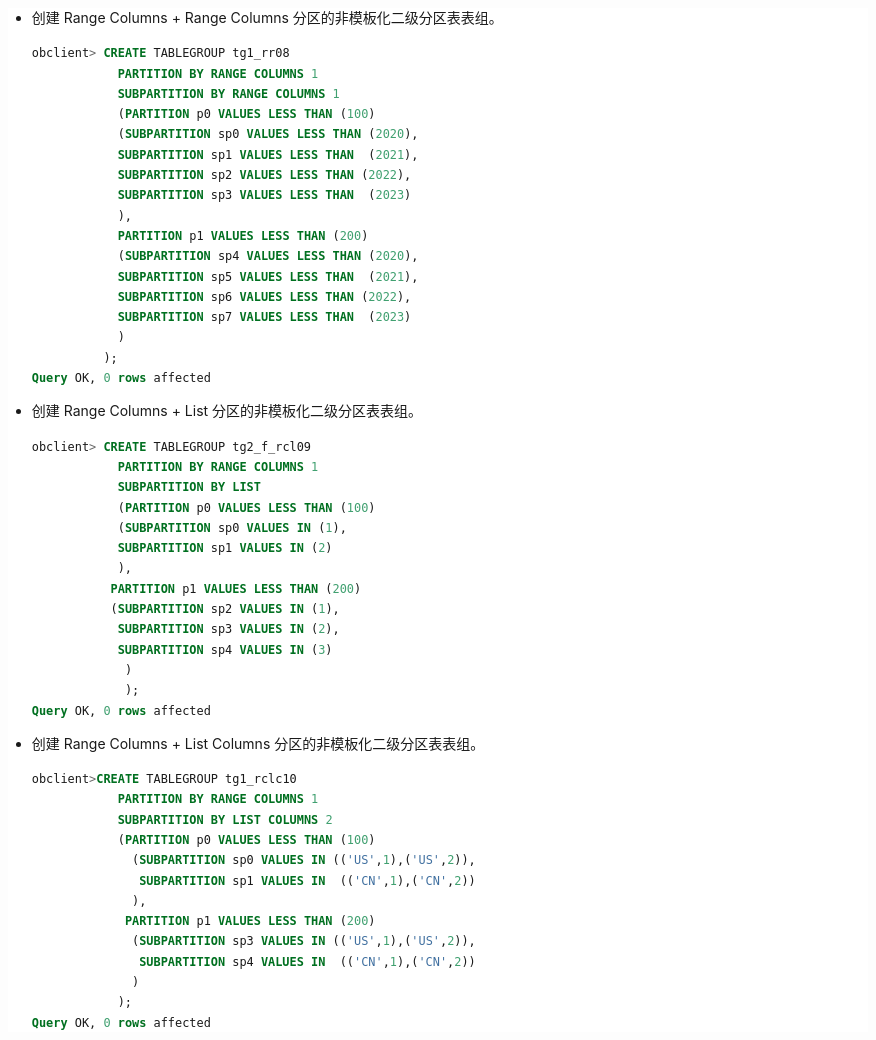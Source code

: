   ```sql
  ```

* 创建 Range Columns + Range Columns 分区的非模板化二级分区表表组。

  ```sql
  obclient> CREATE TABLEGROUP tg1_rr08
              PARTITION BY RANGE COLUMNS 1
              SUBPARTITION BY RANGE COLUMNS 1
              (PARTITION p0 VALUES LESS THAN (100)
              (SUBPARTITION sp0 VALUES LESS THAN (2020),
              SUBPARTITION sp1 VALUES LESS THAN  (2021),
              SUBPARTITION sp2 VALUES LESS THAN (2022),
              SUBPARTITION sp3 VALUES LESS THAN  (2023)
              ),
              PARTITION p1 VALUES LESS THAN (200)
              (SUBPARTITION sp4 VALUES LESS THAN (2020),
              SUBPARTITION sp5 VALUES LESS THAN  (2021),
              SUBPARTITION sp6 VALUES LESS THAN (2022),
              SUBPARTITION sp7 VALUES LESS THAN  (2023)
              )
            );
  Query OK, 0 rows affected
  ```

* 创建 Range Columns + List 分区的非模板化二级分区表表组。

  ```sql
  obclient> CREATE TABLEGROUP tg2_f_rcl09
              PARTITION BY RANGE COLUMNS 1
              SUBPARTITION BY LIST
              (PARTITION p0 VALUES LESS THAN (100)
              (SUBPARTITION sp0 VALUES IN (1),
              SUBPARTITION sp1 VALUES IN (2)
              ),
             PARTITION p1 VALUES LESS THAN (200)
             (SUBPARTITION sp2 VALUES IN (1),
              SUBPARTITION sp3 VALUES IN (2),
              SUBPARTITION sp4 VALUES IN (3)
               )
               );
  Query OK, 0 rows affected
  ```

* 创建 Range Columns + List Columns 分区的非模板化二级分区表表组。

  ```sql
  obclient>CREATE TABLEGROUP tg1_rclc10
              PARTITION BY RANGE COLUMNS 1
              SUBPARTITION BY LIST COLUMNS 2
              (PARTITION p0 VALUES LESS THAN (100)
                (SUBPARTITION sp0 VALUES IN (('US',1),('US',2)),
                 SUBPARTITION sp1 VALUES IN  (('CN',1),('CN',2))
                ),
               PARTITION p1 VALUES LESS THAN (200)
                (SUBPARTITION sp3 VALUES IN (('US',1),('US',2)),
                 SUBPARTITION sp4 VALUES IN  (('CN',1),('CN',2))
                )
              );
  Query OK, 0 rows affected
  ```
